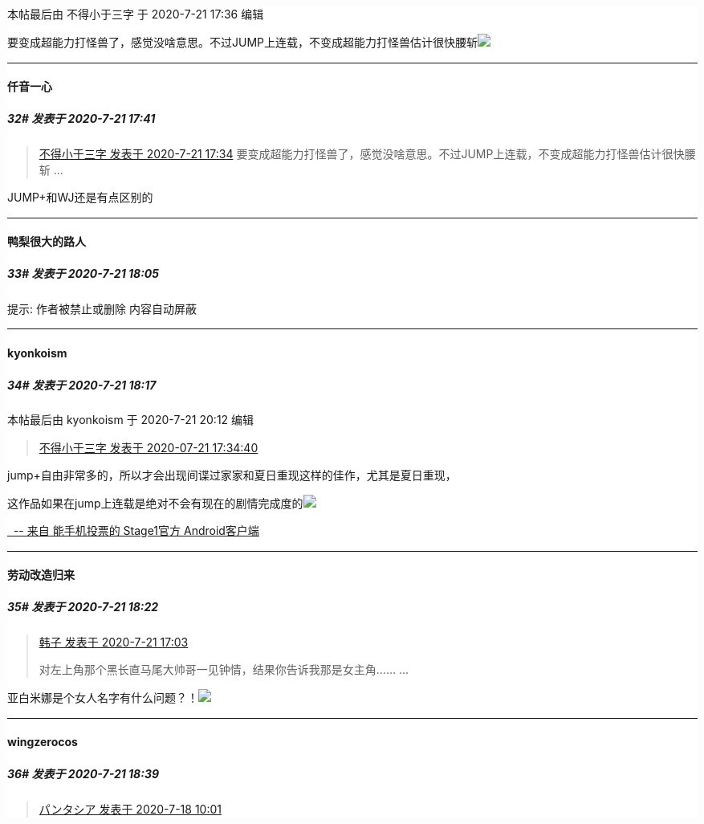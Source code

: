  本帖最后由 不得小于三字 于 2020-7-21 17:36 编辑 

要变成超能力打怪兽了，感觉没啥意思。不过JUMP上连载，不变成超能力打怪兽估计很快腰斩<img src="https://static.saraba1st.com/image/smiley/face2017/067.png" referrerpolicy="no-referrer">

*****

####  仟音一心  
##### 32#       发表于 2020-7-21 17:41

<blockquote><a href="httphttps://bbs.saraba1st.com/2b/forum.php?mod=redirect&amp;goto=findpost&amp;pid=48176381&amp;ptid=1945629" target="_blank">不得小于三字 发表于 2020-7-21 17:34</a>
要变成超能力打怪兽了，感觉没啥意思。不过JUMP上连载，不变成超能力打怪兽估计很快腰斩 ...</blockquote>
JUMP+和WJ还是有点区别的

*****

####  鸭梨很大的路人  
##### 33#       发表于 2020-7-21 18:05

提示: 作者被禁止或删除 内容自动屏蔽

*****

####  kyonkoism  
##### 34#       发表于 2020-7-21 18:17

 本帖最后由 kyonkoism 于 2020-7-21 20:12 编辑 
<blockquote><a href="httphttps://bbs.saraba1st.com/2b/forum.php?mod=redirect&amp;goto=findpost&amp;pid=48176381&amp;ptid=1945629" target="_blank">不得小于三字 发表于 2020-07-21 17:34:40</a></blockquote>
jump+自由非常多的，所以才会出现间谍过家家和夏日重现这样的佳作，尤其是夏日重现，

这作品如果在jump上连载是绝对不会有现在的剧情完成度的<img src="https://static.saraba1st.com/image/smiley/face2017/036.png" referrerpolicy="no-referrer">

[  -- 来自 能手机投票的 Stage1官方 Android客户端](https://www.coolapk.com/apk/140634)

*****

####  劳动改造归来  
##### 35#       发表于 2020-7-21 18:22

<blockquote><a href="httphttps://bbs.saraba1st.com/2b/forum.php?mod=redirect&amp;goto=findpost&amp;pid=48176036&amp;ptid=1945629" target="_blank">韩子 发表于 2020-7-21 17:03</a>

对左上角那个黑长直马尾大帅哥一见钟情，结果你告诉我那是女主角…… ...</blockquote>
亚白米娜是个女人名字有什么问题？！<img src="https://static.saraba1st.com/image/smiley/bundam2017/032.png" referrerpolicy="no-referrer">

*****

####  wingzerocos  
##### 36#       发表于 2020-7-21 18:39

<blockquote><a href="httphttps://bbs.saraba1st.com/2b/forum.php?mod=redirect&amp;goto=findpost&amp;pid=48140776&amp;ptid=1945629" target="_blank">パンタシア 发表于 2020-7-18 10:01</a>
